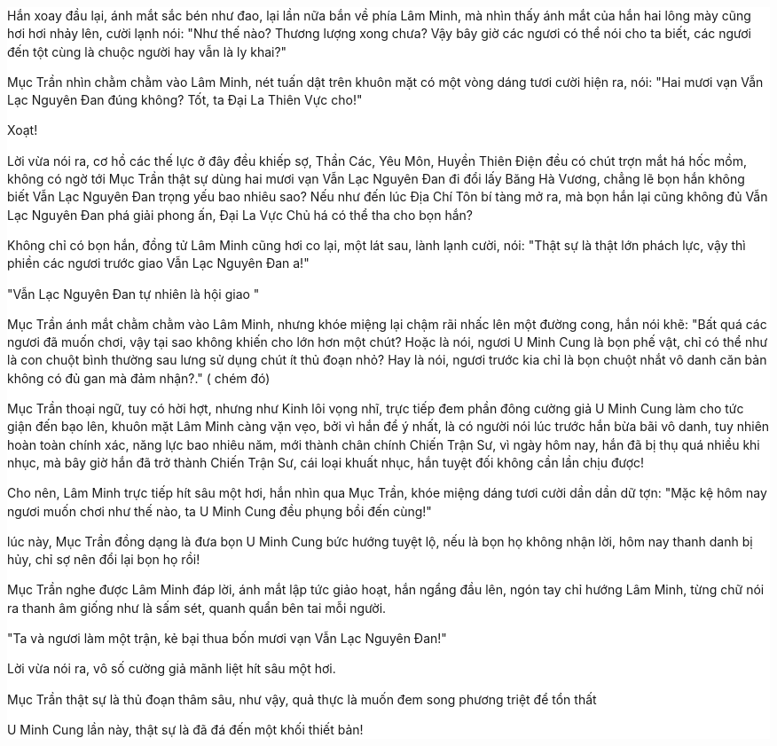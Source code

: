 Hắn xoay đầu lại, ánh mắt sắc bén như đao, lại lần nữa bắn về phía Lâm Minh, mà nhìn thấy ánh mắt của hắn hai lông mày cũng hơi hơi nhảy lên, cười lạnh nói: "Như thế nào? Thương lượng xong chưa? Vậy bây giờ các ngươi có thể nói cho ta biết, các ngươi đến tột cùng là chuộc người hay vẫn là ly khai?"

Mục Trần nhìn chằm chằm vào Lâm Minh, nét tuấn dật trên khuôn mặt có một vòng dáng tươi cười hiện ra, nói: "Hai mươi vạn Vẫn Lạc Nguyên Đan đúng không? Tốt, ta Đại La Thiên Vực cho!"

Xoạt!

Lời vừa nói ra, cơ hồ các thế lực ở đây đều khiếp sợ, Thần Các, Yêu Môn, Huyền Thiên Điện đều có chút trợn mắt há hốc mồm, không có ngờ tới Mục Trần thật sự dùng hai mươi vạn Vẫn Lạc Nguyên Đan đi đổi lấy Băng Hà Vương, chẳng lẽ bọn hắn không biết Vẫn Lạc Nguyên Đan trọng yếu bao nhiêu sao? Nếu như đến lúc Địa Chí Tôn bí tàng mở ra, mà bọn hắn lại cũng không đủ Vẫn Lạc Nguyên Đan phá giải phong ấn, Đại La Vực Chủ há có thể tha cho bọn hắn?

Không chỉ có bọn hắn, đồng tử Lâm Minh cũng hơi co lại, một lát sau, lành lạnh cười, nói: "Thật sự là thật lớn phách lực, vậy thì phiền các ngươi trước giao Vẫn Lạc Nguyên Đan a!"

"Vẫn Lạc Nguyên Đan tự nhiên là hội giao "

Mục Trần ánh mắt chằm chằm vào Lâm Minh, nhưng khóe miệng lại chậm rãi nhấc lên một đường cong, hắn nói khẽ: "Bất quá các ngươi đã muốn chơi, vậy tại sao không khiến cho lớn hơn một chút? Hoặc là nói, ngươi U Minh Cung là bọn phế vật, chỉ có thể như là con chuột bình thường sau lưng sử dụng chút ít thủ đoạn nhỏ? Hay là nói, ngươi trước kia chỉ là bọn chuột nhắt vô danh căn bản không có đủ gan mà đảm nhận?." ( chém đó)

Mục Trần thoại ngữ, tuy có hời hợt, nhưng như Kinh lôi vọng nhĩ, trực tiếp đem phần đông cường giả U Minh Cung làm cho tức giận đến bạo lên, khuôn mặt Lâm Minh càng vặn vẹo, bởi vì hắn để ý nhất, là có người nói lúc trước hắn bừa bãi vô danh, tuy nhiên hoàn toàn chính xác, năng lực bao nhiêu năm, mới thành chân chính Chiến Trận Sư, vì ngày hôm nay, hắn đã bị thụ quá nhiều khi nhục, mà bây giờ hắn đã trở thành Chiến Trận Sư, cái loại khuất nhục, hắn tuyệt đối không cần lần chịu được!

Cho nên, Lâm Minh trực tiếp hít sâu một hơi, hắn nhìn qua Mục Trần, khóe miệng dáng tươi cười dần dần dữ tợn: "Mặc kệ hôm nay ngươi muốn chơi như thế nào, ta U Minh Cung đều phụng bồi đến cùng!"

lúc này, Mục Trần đồng dạng là đưa bọn U Minh Cung bức hướng tuyệt lộ, nếu là bọn họ không nhận lời, hôm nay thanh danh bị hủy, chỉ sợ nên đổi lại bọn họ rồi!

Mục Trần nghe được Lâm Minh đáp lời, ánh mắt lập tức giảo hoạt, hắn ngẩng đầu lên, ngón tay chỉ hướng Lâm Minh, từng chữ nói ra thanh âm giống như là sấm sét, quanh quẩn bên tai mỗi người.

"Ta và ngươi làm một trận, kẻ bại thua bốn mươi vạn Vẫn Lạc Nguyên Đan!"

Lời vừa nói ra, vô số cường giả mãnh liệt hít sâu một hơi.

Mục Trần thật sự là thủ đoạn thâm sâu, như vậy, quả thực là muốn đem song phương triệt để tổn thất

U Minh Cung lần này, thật sự là đã đá đến một khối thiết bản!




